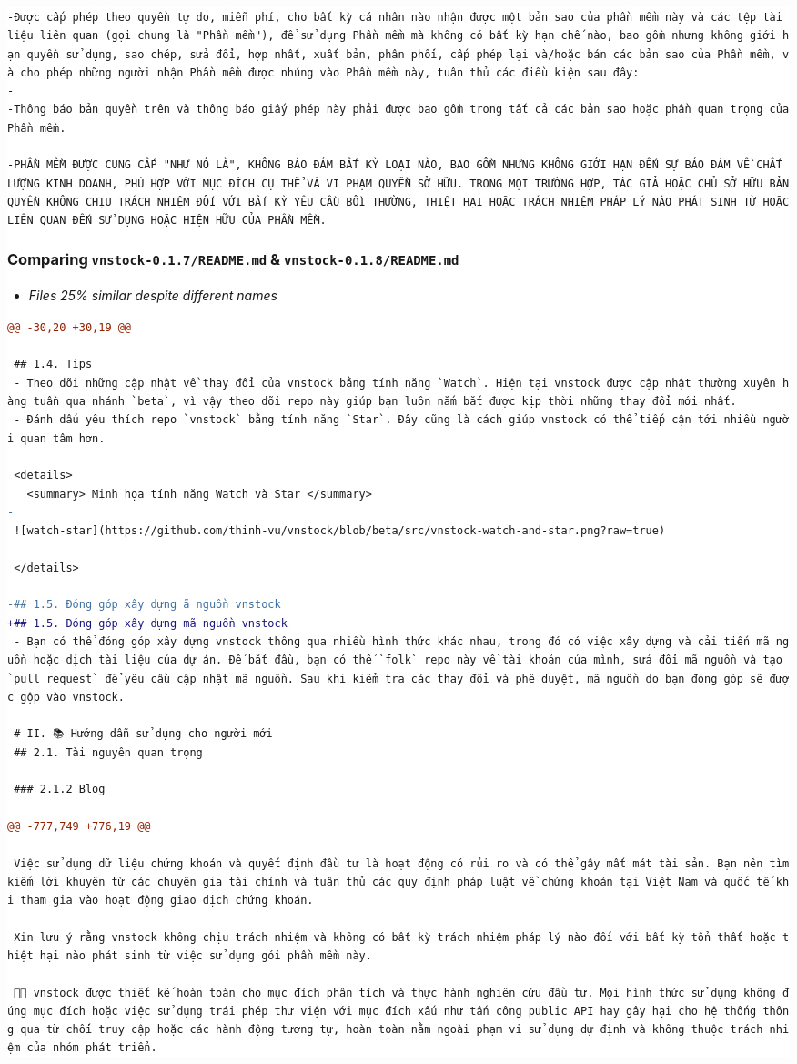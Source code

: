  ```
-Được cấp phép theo quyền tự do, miễn phí, cho bất kỳ cá nhân nào nhận được một bản sao của phần mềm này và các tệp tài liệu liên quan (gọi chung là "Phần mềm"), để sử dụng Phần mềm mà không có bất kỳ hạn chế nào, bao gồm nhưng không giới hạn quyền sử dụng, sao chép, sửa đổi, hợp nhất, xuất bản, phân phối, cấp phép lại và/hoặc bán các bản sao của Phần mềm, và cho phép những người nhận Phần mềm được nhúng vào Phần mềm này, tuân thủ các điều kiện sau đây:
-
-Thông báo bản quyền trên và thông báo giấy phép này phải được bao gồm trong tất cả các bản sao hoặc phần quan trọng của Phần mềm.
-
-PHẦN MỀM ĐƯỢC CUNG CẤP "NHƯ NÓ LÀ", KHÔNG BẢO ĐẢM BẤT KỲ LOẠI NÀO, BAO GỒM NHƯNG KHÔNG GIỚI HẠN ĐẾN SỰ BẢO ĐẢM VỀ CHẤT LƯỢNG KINH DOANH, PHÙ HỢP VỚI MỤC ĐÍCH CỤ THỂ VÀ VI PHẠM QUYỀN SỞ HỮU. TRONG MỌI TRƯỜNG HỢP, TÁC GIẢ HOẶC CHỦ SỞ HỮU BẢN QUYỀN KHÔNG CHỊU TRÁCH NHIỆM ĐỐI VỚI BẤT KỲ YÊU CẦU BỒI THƯỜNG, THIỆT HẠI HOẶC TRÁCH NHIỆM PHÁP LÝ NÀO PHÁT SINH TỪ HOẶC LIÊN QUAN ĐẾN SỬ DỤNG HOẶC HIỆN HỮU CỦA PHẦN MỀM.
```

### Comparing `vnstock-0.1.7/README.md` & `vnstock-0.1.8/README.md`

 * *Files 25% similar despite different names*

```diff
@@ -30,20 +30,19 @@
 
 ## 1.4. Tips
 - Theo dõi những cập nhật về thay đổi của vnstock bằng tính năng `Watch`. Hiện tại vnstock được cập nhật thường xuyên hàng tuần qua nhánh `beta`, vì vậy theo dõi repo này giúp bạn luôn nắm bắt được kịp thời những thay đổi mới nhất.
 - Đánh dấu yêu thích repo `vnstock` bằng tính năng `Star`. Đây cũng là cách giúp vnstock có thể tiếp cận tới nhiều người quan tâm hơn.
 
 <details>
   <summary> Minh họa tính năng Watch và Star </summary>
-
 ![watch-star](https://github.com/thinh-vu/vnstock/blob/beta/src/vnstock-watch-and-star.png?raw=true)
 
 </details>
 
-## 1.5. Đóng góp xây dựng ã nguồn vnstock
+## 1.5. Đóng góp xây dựng mã nguồn vnstock
 - Bạn có thể đóng góp xây dựng vnstock thông qua nhiều hình thức khác nhau, trong đó có việc xây dựng và cải tiến mã nguồn hoặc dịch tài liệu của dự án. Để bắt đầu, bạn có thể `folk` repo này về tài khoản của mình, sửa đổi mã nguồn và tạo `pull request` để yêu cầu cập nhật mã nguồn. Sau khi kiểm tra các thay đổi và phê duyệt, mã nguồn do bạn đóng góp sẽ được gộp vào vnstock.
 
 # II. 📚 Hướng dẫn sử dụng cho người mới
 ## 2.1. Tài nguyên quan trọng
 
 ### 2.1.2 Blog
 
@@ -777,749 +776,19 @@
 
 Việc sử dụng dữ liệu chứng khoán và quyết định đầu tư là hoạt động có rủi ro và có thể gây mất mát tài sản. Bạn nên tìm kiếm lời khuyên từ các chuyên gia tài chính và tuân thủ các quy định pháp luật về chứng khoán tại Việt Nam và quốc tế khi tham gia vào hoạt động giao dịch chứng khoán.
 
 Xin lưu ý rằng vnstock không chịu trách nhiệm và không có bất kỳ trách nhiệm pháp lý nào đối với bất kỳ tổn thất hoặc thiệt hại nào phát sinh từ việc sử dụng gói phần mềm này.
 
 🐱‍👤 vnstock được thiết kế hoàn toàn cho mục đích phân tích và thực hành nghiên cứu đầu tư. Mọi hình thức sử dụng không đúng mục đích hoặc việc sử dụng trái phép thư viện với mục đích xấu như tấn công public API hay gây hại cho hệ thống thông qua từ chối truy cập hoặc các hành động tương tự, hoàn toàn nằm ngoài phạm vi sử dụng dự định và không thuộc trách nhiệm của nhóm phát triển.
```